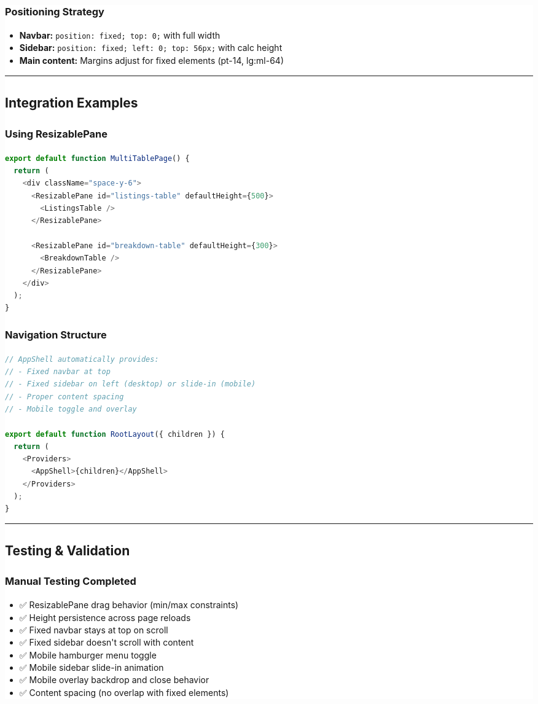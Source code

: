### Positioning Strategy
- **Navbar:** `position: fixed; top: 0;` with full width
- **Sidebar:** `position: fixed; left: 0; top: 56px;` with calc height
- **Main content:** Margins adjust for fixed elements (pt-14, lg:ml-64)

---

## Integration Examples

### Using ResizablePane

```typescript
export default function MultiTablePage() {
  return (
    <div className="space-y-6">
      <ResizablePane id="listings-table" defaultHeight={500}>
        <ListingsTable />
      </ResizablePane>

      <ResizablePane id="breakdown-table" defaultHeight={300}>
        <BreakdownTable />
      </ResizablePane>
    </div>
  );
}
```

### Navigation Structure

```typescript
// AppShell automatically provides:
// - Fixed navbar at top
// - Fixed sidebar on left (desktop) or slide-in (mobile)
// - Proper content spacing
// - Mobile toggle and overlay

export default function RootLayout({ children }) {
  return (
    <Providers>
      <AppShell>{children}</AppShell>
    </Providers>
  );
}
```

---

## Testing & Validation

### Manual Testing Completed
- ✅ ResizablePane drag behavior (min/max constraints)
- ✅ Height persistence across page reloads
- ✅ Fixed navbar stays at top on scroll
- ✅ Fixed sidebar doesn't scroll with content
- ✅ Mobile hamburger menu toggle
- ✅ Mobile sidebar slide-in animation
- ✅ Mobile overlay backdrop and close behavior
- ✅ Content spacing (no overlap with fixed elements)
